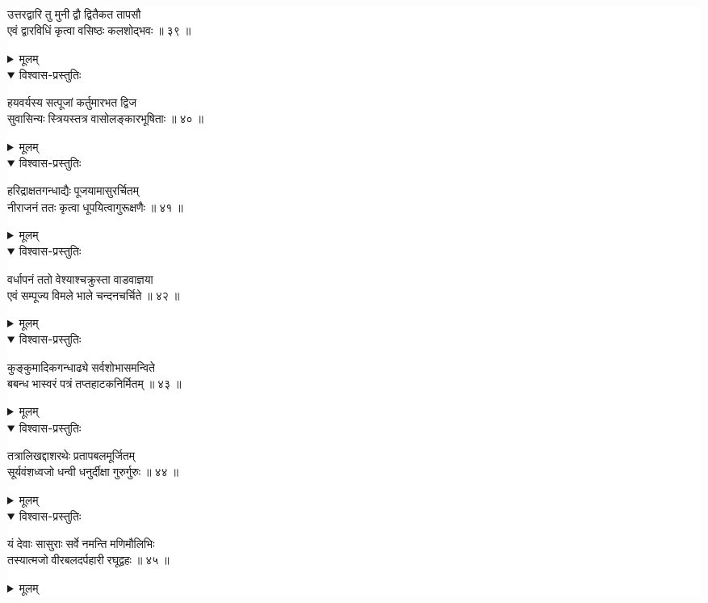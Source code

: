 उत्तरद्वारि तु मुनी द्वौ द्वितैकत तापसौ  
एवं द्वारविधिं कृत्वा वसिष्ठः कलशोद्भवः ॥ ३९ ॥
</details>

<details><summary>मूलम्</summary></details>



<details open><summary>विश्वास-प्रस्तुतिः</summary>

हयवर्यस्य सत्पूजां कर्तुमारभत द्विज  
सुवासिन्यः स्त्रियस्तत्र वासोलङ्कारभूषिताः ॥ ४० ॥
</details>

<details><summary>मूलम्</summary></details>



<details open><summary>विश्वास-प्रस्तुतिः</summary>

हरिद्राक्षतगन्धाद्यैः पूजयामासुरर्चितम्  
नीराजनं ततः कृत्वा धूपयित्वागुरूक्षणैः ॥ ४१ ॥
</details>

<details><summary>मूलम्</summary></details>



<details open><summary>विश्वास-प्रस्तुतिः</summary>

वर्धापनं ततो वेश्याश्चक्रुस्ता वाडवाज्ञया  
एवं सम्पूज्य विमले भाले चन्दनचर्चिते ॥ ४२ ॥
</details>

<details><summary>मूलम्</summary></details>



<details open><summary>विश्वास-प्रस्तुतिः</summary>

कुङ्कुमादिकगन्धाढ्ये सर्वशोभासमन्विते  
बबन्ध भास्वरं पत्रं तप्तहाटकनिर्मितम् ॥ ४३ ॥
</details>

<details><summary>मूलम्</summary></details>



<details open><summary>विश्वास-प्रस्तुतिः</summary>

तत्रालिखद्दाशरथेः प्रतापबलमूर्जितम्  
सूर्यवंशध्वजो धन्वी धनुर्दीक्षा गुरुर्गुरुः ॥ ४४ ॥
</details>

<details><summary>मूलम्</summary></details>



<details open><summary>विश्वास-प्रस्तुतिः</summary>

यं देवाः सासुराः सर्वे नमन्ति मणिमौलिभिः  
तस्यात्मजो वीरबलदर्पहारी रघूद्वहः ॥ ४५ ॥
</details>

<details><summary>मूलम्</summary></details>
